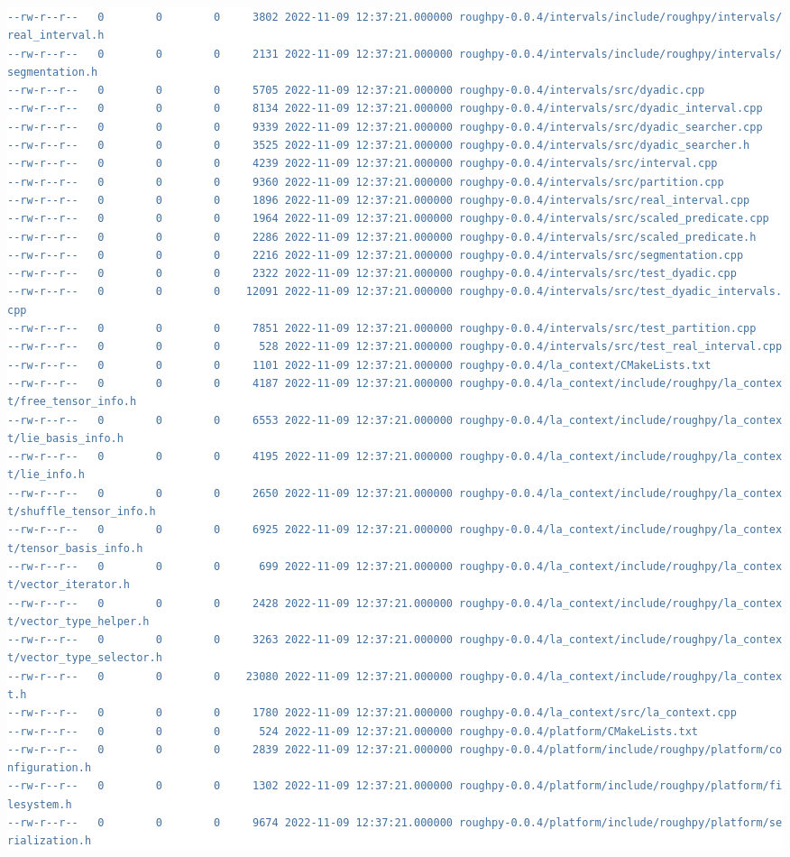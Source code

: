 ```diff
--rw-r--r--   0        0        0     3802 2022-11-09 12:37:21.000000 roughpy-0.0.4/intervals/include/roughpy/intervals/real_interval.h
--rw-r--r--   0        0        0     2131 2022-11-09 12:37:21.000000 roughpy-0.0.4/intervals/include/roughpy/intervals/segmentation.h
--rw-r--r--   0        0        0     5705 2022-11-09 12:37:21.000000 roughpy-0.0.4/intervals/src/dyadic.cpp
--rw-r--r--   0        0        0     8134 2022-11-09 12:37:21.000000 roughpy-0.0.4/intervals/src/dyadic_interval.cpp
--rw-r--r--   0        0        0     9339 2022-11-09 12:37:21.000000 roughpy-0.0.4/intervals/src/dyadic_searcher.cpp
--rw-r--r--   0        0        0     3525 2022-11-09 12:37:21.000000 roughpy-0.0.4/intervals/src/dyadic_searcher.h
--rw-r--r--   0        0        0     4239 2022-11-09 12:37:21.000000 roughpy-0.0.4/intervals/src/interval.cpp
--rw-r--r--   0        0        0     9360 2022-11-09 12:37:21.000000 roughpy-0.0.4/intervals/src/partition.cpp
--rw-r--r--   0        0        0     1896 2022-11-09 12:37:21.000000 roughpy-0.0.4/intervals/src/real_interval.cpp
--rw-r--r--   0        0        0     1964 2022-11-09 12:37:21.000000 roughpy-0.0.4/intervals/src/scaled_predicate.cpp
--rw-r--r--   0        0        0     2286 2022-11-09 12:37:21.000000 roughpy-0.0.4/intervals/src/scaled_predicate.h
--rw-r--r--   0        0        0     2216 2022-11-09 12:37:21.000000 roughpy-0.0.4/intervals/src/segmentation.cpp
--rw-r--r--   0        0        0     2322 2022-11-09 12:37:21.000000 roughpy-0.0.4/intervals/src/test_dyadic.cpp
--rw-r--r--   0        0        0    12091 2022-11-09 12:37:21.000000 roughpy-0.0.4/intervals/src/test_dyadic_intervals.cpp
--rw-r--r--   0        0        0     7851 2022-11-09 12:37:21.000000 roughpy-0.0.4/intervals/src/test_partition.cpp
--rw-r--r--   0        0        0      528 2022-11-09 12:37:21.000000 roughpy-0.0.4/intervals/src/test_real_interval.cpp
--rw-r--r--   0        0        0     1101 2022-11-09 12:37:21.000000 roughpy-0.0.4/la_context/CMakeLists.txt
--rw-r--r--   0        0        0     4187 2022-11-09 12:37:21.000000 roughpy-0.0.4/la_context/include/roughpy/la_context/free_tensor_info.h
--rw-r--r--   0        0        0     6553 2022-11-09 12:37:21.000000 roughpy-0.0.4/la_context/include/roughpy/la_context/lie_basis_info.h
--rw-r--r--   0        0        0     4195 2022-11-09 12:37:21.000000 roughpy-0.0.4/la_context/include/roughpy/la_context/lie_info.h
--rw-r--r--   0        0        0     2650 2022-11-09 12:37:21.000000 roughpy-0.0.4/la_context/include/roughpy/la_context/shuffle_tensor_info.h
--rw-r--r--   0        0        0     6925 2022-11-09 12:37:21.000000 roughpy-0.0.4/la_context/include/roughpy/la_context/tensor_basis_info.h
--rw-r--r--   0        0        0      699 2022-11-09 12:37:21.000000 roughpy-0.0.4/la_context/include/roughpy/la_context/vector_iterator.h
--rw-r--r--   0        0        0     2428 2022-11-09 12:37:21.000000 roughpy-0.0.4/la_context/include/roughpy/la_context/vector_type_helper.h
--rw-r--r--   0        0        0     3263 2022-11-09 12:37:21.000000 roughpy-0.0.4/la_context/include/roughpy/la_context/vector_type_selector.h
--rw-r--r--   0        0        0    23080 2022-11-09 12:37:21.000000 roughpy-0.0.4/la_context/include/roughpy/la_context.h
--rw-r--r--   0        0        0     1780 2022-11-09 12:37:21.000000 roughpy-0.0.4/la_context/src/la_context.cpp
--rw-r--r--   0        0        0      524 2022-11-09 12:37:21.000000 roughpy-0.0.4/platform/CMakeLists.txt
--rw-r--r--   0        0        0     2839 2022-11-09 12:37:21.000000 roughpy-0.0.4/platform/include/roughpy/platform/configuration.h
--rw-r--r--   0        0        0     1302 2022-11-09 12:37:21.000000 roughpy-0.0.4/platform/include/roughpy/platform/filesystem.h
--rw-r--r--   0        0        0     9674 2022-11-09 12:37:21.000000 roughpy-0.0.4/platform/include/roughpy/platform/serialization.h
```